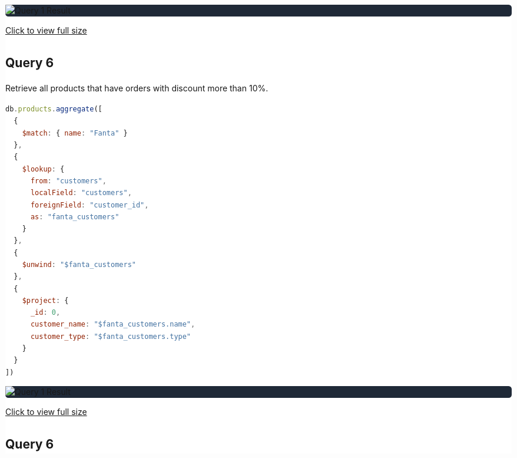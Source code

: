 <div class="rounded-md" style="background-color: #1f2937; border-radius: 0.375rem;">
    <img src="/images/queries/query-5.png" alt="Query 1 Result" class="w-full p-3" />
</div>

<p class="text-center my-0">
    <a href="/images/queries/query-5.png" target="_blank" class="underlined">Click to view full size </a>
</p>



## Query 6

Retrieve all products that have orders with discount more than 10%.

```javascript
db.products.aggregate([
  { 
    $match: { name: "Fanta" } 
  },
  { 
    $lookup: { 
      from: "customers", 
      localField: "customers", 
      foreignField: "customer_id", 
      as: "fanta_customers" 
    } 
  },
  { 
    $unwind: "$fanta_customers" 
  },
  { 
    $project: { 
      _id: 0, 
      customer_name: "$fanta_customers.name", 
      customer_type: "$fanta_customers.type" 
    } 
  }
])
```

<div class="rounded-md" style="background-color: #1f2937; border-radius: 0.375rem;">
    <img src="/images/queries/query-6.png" alt="Query 1 Result" class="w-full p-3" />
</div>

<p class="text-center my-0">
    <a href="/images/queries/query-6.png" target="_blank" class="underlined">Click to view full size </a>
</p>


## Query 6

